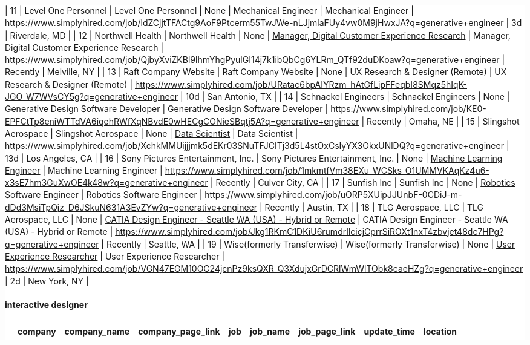 | 11 | Level One Personnel                      | Level One Personnel                      | None                | [Mechanical Engineer](https://www.simplyhired.com/job/ldZCjjtTFACtg9AoF9Ptcerm55TwJWe-nLJjmlaFUy4vw0M9jHwxJA?q=generative+engineer)                                           | Mechanical Engineer                                           | https://www.simplyhired.com/job/ldZCjjtTFACtg9AoF9Ptcerm55TwJWe-nLJjmlaFUy4vw0M9jHwxJA?q=generative+engineer | 3d            | Riverdale, MD        |
| 12 | Northwell Health                         | Northwell Health                         | None                | [Manager, Digital Customer Experience Research](https://www.simplyhired.com/job/QjbyXviZKBl9lhmYhgPyulGI14j7k1ibQbCg6YLRm_QTf92duDKoaw?q=generative+engineer)                 | Manager, Digital Customer Experience Research                 | https://www.simplyhired.com/job/QjbyXviZKBl9lhmYhgPyulGI14j7k1ibQbCg6YLRm_QTf92duDKoaw?q=generative+engineer | Recently      | Melville, NY         |
| 13 | Raft Company Website                     | Raft Company Website                     | None                | [UX Research & Designer (Remote)](https://www.simplyhired.com/job/URatac6bpAIYRzm_hAtGfLipFFeqbI8SMqz5hIqK-JGO_W7WVsCY5g?q=generative+engineer)                               | UX Research & Designer (Remote)                               | https://www.simplyhired.com/job/URatac6bpAIYRzm_hAtGfLipFFeqbI8SMqz5hIqK-JGO_W7WVsCY5g?q=generative+engineer | 10d           | San Antonio, TX      |
| 14 | Schnackel Engineers                      | Schnackel Engineers                      | None                | [Generative Design Software Developer](https://www.simplyhired.com/job/KE0-EPFCtTp8eniWTTdVA6iqehRWfXqNBvdE0wHECgCONieSBqtj5A?q=generative+engineer)                          | Generative Design Software Developer                          | https://www.simplyhired.com/job/KE0-EPFCtTp8eniWTTdVA6iqehRWfXqNBvdE0wHECgCONieSBqtj5A?q=generative+engineer | Recently      | Omaha, NE            |
| 15 | Slingshot Aerospace                      | Slingshot Aerospace                      | None                | [Data Scientist](https://www.simplyhired.com/job/XchkMMUijjjmk5dEKr03SNuTFJCITj3d5L4stOxCsIyYX3OkxUNlDQ?q=generative+engineer)                                                | Data Scientist                                                | https://www.simplyhired.com/job/XchkMMUijjjmk5dEKr03SNuTFJCITj3d5L4stOxCsIyYX3OkxUNlDQ?q=generative+engineer | 13d           | Los Angeles, CA      |
| 16 | Sony Pictures Entertainment, Inc.        | Sony Pictures Entertainment, Inc.        | None                | [Machine Learning Engineer](https://www.simplyhired.com/job/1mkmtfVm38EXu_WCSks_O1UMMVKAqKz4u6-x3sE7hm3GuXwOE4k48w?q=generative+engineer)                                     | Machine Learning Engineer                                     | https://www.simplyhired.com/job/1mkmtfVm38EXu_WCSks_O1UMMVKAqKz4u6-x3sE7hm3GuXwOE4k48w?q=generative+engineer | Recently      | Culver City, CA      |
| 17 | Sunfish Inc                              | Sunfish Inc                              | None                | [Robotics Software Engineer](https://www.simplyhired.com/job/uORP5XUipJJUnbF-0CDiJ-m-dDd3MsiTpQjz_D6JSkuN631A3EvZYw?q=generative+engineer)                                    | Robotics Software Engineer                                    | https://www.simplyhired.com/job/uORP5XUipJJUnbF-0CDiJ-m-dDd3MsiTpQjz_D6JSkuN631A3EvZYw?q=generative+engineer | Recently      | Austin, TX           |
| 18 | TLG Aerospace, LLC                       | TLG Aerospace, LLC                       | None                | [CATIA Design Engineer - Seattle WA (USA) - Hybrid or Remote](https://www.simplyhired.com/job/Jkg1RKmC1DKiU6rumdrIlcicjCprrSiROXt1nxT4zbvjet48dc7HPg?q=generative+engineer)   | CATIA Design Engineer - Seattle WA (USA) - Hybrid or Remote   | https://www.simplyhired.com/job/Jkg1RKmC1DKiU6rumdrIlcicjCprrSiROXt1nxT4zbvjet48dc7HPg?q=generative+engineer | Recently      | Seattle, WA          |
| 19 | Wise(formerly Transferwise)              | Wise(formerly Transferwise)              | None                | [User Experience Researcher](https://www.simplyhired.com/job/VGN47EGM10OC24jcnPz9ksQXR_Q3XdujxGrDCRlWmWlTObk8caeHZg?q=generative+engineer)                                    | User Experience Researcher                                    | https://www.simplyhired.com/job/VGN47EGM10OC24jcnPz9ksQXR_Q3XdujxGrDCRlWmWlTObk8caeHZg?q=generative+engineer | 2d            | New York, NY         |

#### interactive designer
|    | company                                | company_name                           | company_page_link   | job                                                                                                                                                                                    | job_name                                                              | job_page_link                                                                                                 | update_time   | location             |
|---:|:---------------------------------------|:---------------------------------------|:--------------------|:---------------------------------------------------------------------------------------------------------------------------------------------------------------------------------------|:----------------------------------------------------------------------|:--------------------------------------------------------------------------------------------------------------|:--------------|:---------------------|